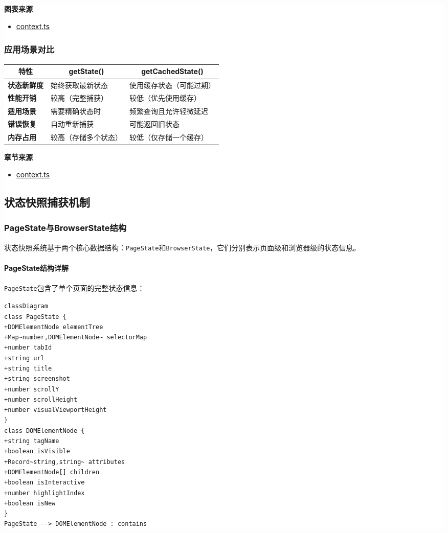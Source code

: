**图表来源**
- [context.ts](file://chrome-extension/src/background/browser/context.ts#L322-L336)

### 应用场景对比

| 特性 | getState() | getCachedState() |
|------|------------|------------------|
| **状态新鲜度** | 始终获取最新状态 | 使用缓存状态（可能过期） |
| **性能开销** | 较高（完整捕获） | 较低（优先使用缓存） |
| **适用场景** | 需要精确状态时 | 频繁查询且允许轻微延迟 |
| **错误恢复** | 自动重新捕获 | 可能返回旧状态 |
| **内存占用** | 较高（存储多个状态） | 较低（仅存储一个缓存） |

**章节来源**
- [context.ts](file://chrome-extension/src/background/browser/context.ts#L322-L351)

## 状态快照捕获机制

### PageState与BrowserState结构

状态快照系统基于两个核心数据结构：`PageState`和`BrowserState`，它们分别表示页面级和浏览器级的状态信息。

#### PageState结构详解

`PageState`包含了单个页面的完整状态信息：

```mermaid
classDiagram
class PageState {
+DOMElementNode elementTree
+Map~number,DOMElementNode~ selectorMap
+number tabId
+string url
+string title
+string screenshot
+number scrollY
+number scrollHeight
+number visualViewportHeight
}
class DOMElementNode {
+string tagName
+boolean isVisible
+Record~string,string~ attributes
+DOMElementNode[] children
+boolean isInteractive
+number highlightIndex
+boolean isNew
}
PageState --> DOMElementNode : contains
```
